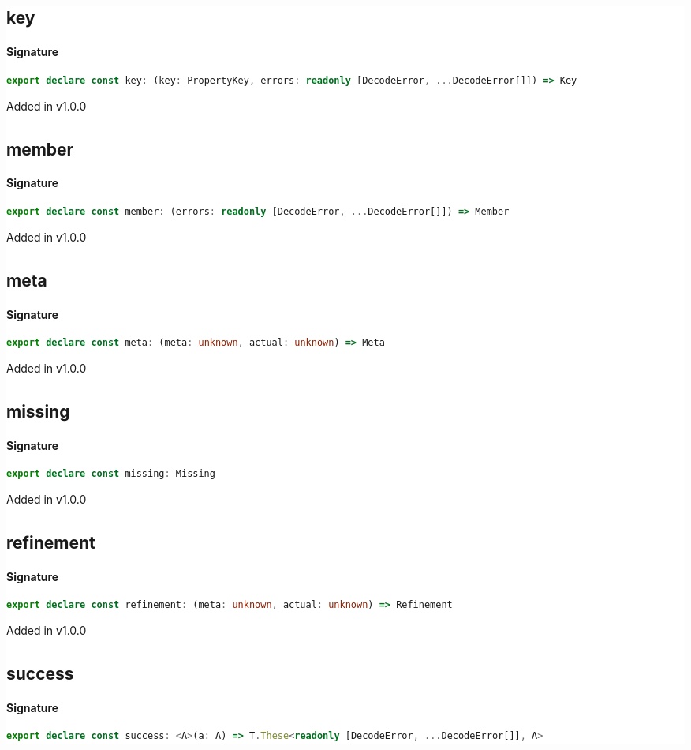 ## key

**Signature**

```ts
export declare const key: (key: PropertyKey, errors: readonly [DecodeError, ...DecodeError[]]) => Key
```

Added in v1.0.0

## member

**Signature**

```ts
export declare const member: (errors: readonly [DecodeError, ...DecodeError[]]) => Member
```

Added in v1.0.0

## meta

**Signature**

```ts
export declare const meta: (meta: unknown, actual: unknown) => Meta
```

Added in v1.0.0

## missing

**Signature**

```ts
export declare const missing: Missing
```

Added in v1.0.0

## refinement

**Signature**

```ts
export declare const refinement: (meta: unknown, actual: unknown) => Refinement
```

Added in v1.0.0

## success

**Signature**

```ts
export declare const success: <A>(a: A) => T.These<readonly [DecodeError, ...DecodeError[]], A>
```
